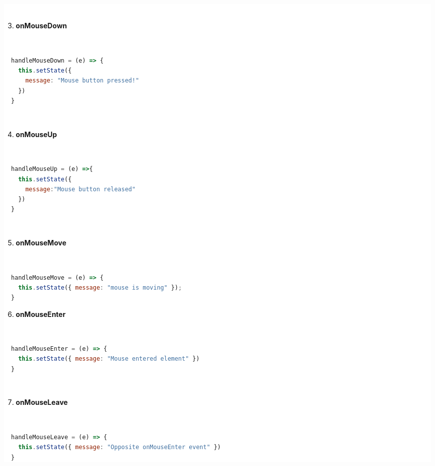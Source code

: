 <br>

3) **onMouseDown**

<br>

```jsx
  handleMouseDown = (e) => {
    this.setState({
      message: "Mouse button pressed!"
    })
  }
```

<br>

4) **onMouseUp**

<br>

```jsx
  handleMouseUp = (e) =>{
    this.setState({
      message:"Mouse button released"
    })
  }
```

<br>

5) **onMouseMove**

<br>

```jsx
  handleMouseMove = (e) => {
    this.setState({ message: "mouse is moving" });
  }
```

6) **onMouseEnter**

<br>

```jsx
  handleMouseEnter = (e) => {
    this.setState({ message: "Mouse entered element" })
  }
```

<br>

7) **onMouseLeave**

<br>

```jsx
  handleMouseLeave = (e) => {
    this.setState({ message: "Opposite onMouseEnter event" })
  }
```
